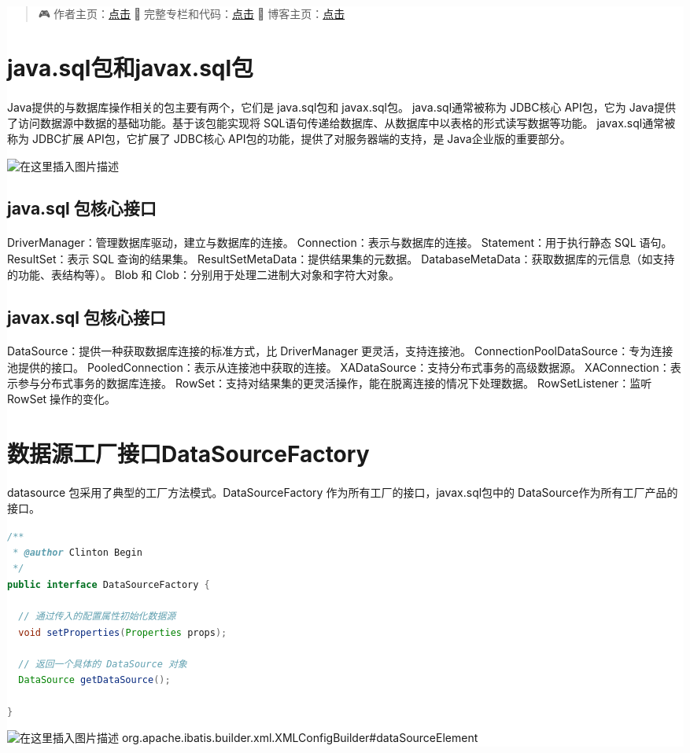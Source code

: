 > 🎮	作者主页：[点击](https://github.com/zwzhangyu)
> 🎁	完整专栏和代码：[点击](https://github.com/zwzhangyu/mybatis-repo)
> 🏡	博客主页：[点击](https://zwzhangyu.blog.csdn.net/)

# java.sql包和javax.sql包
Java提供的与数据库操作相关的包主要有两个，它们是 java.sql包和 javax.sql包。
java.sql通常被称为 JDBC核心 API包，它为 Java提供了访问数据源中数据的基础功能。基于该包能实现将 SQL语句传递给数据库、从数据库中以表格的形式读写数据等功能。
javax.sql通常被称为 JDBC扩展 API包，它扩展了 JDBC核心 API包的功能，提供了对服务器端的支持，是 Java企业版的重要部分。

![在这里插入图片描述](https://i-blog.csdnimg.cn/direct/a63c1509176848f691fade958146f1db.png)
## java.sql 包核心接口
DriverManager：管理数据库驱动，建立与数据库的连接。
Connection：表示与数据库的连接。
Statement：用于执行静态 SQL 语句。
ResultSet：表示 SQL 查询的结果集。
ResultSetMetaData：提供结果集的元数据。
DatabaseMetaData：获取数据库的元信息（如支持的功能、表结构等）。
Blob 和 Clob：分别用于处理二进制大对象和字符大对象。
## javax.sql 包核心接口
DataSource：提供一种获取数据库连接的标准方式，比 DriverManager 更灵活，支持连接池。
ConnectionPoolDataSource：专为连接池提供的接口。
PooledConnection：表示从连接池中获取的连接。
XADataSource：支持分布式事务的高级数据源。
XAConnection：表示参与分布式事务的数据库连接。
RowSet：支持对结果集的更灵活操作，能在脱离连接的情况下处理数据。
RowSetListener：监听 RowSet 操作的变化。

# 数据源工厂接口DataSourceFactory
datasource 包采用了典型的工厂方法模式。DataSourceFactory 作为所有工厂的接口，javax.sql包中的 DataSource作为所有工厂产品的接口。

```java
/**
 * @author Clinton Begin
 */
public interface DataSourceFactory {

  // 通过传入的配置属性初始化数据源
  void setProperties(Properties props);

  // 返回一个具体的 DataSource 对象
  DataSource getDataSource();

}
```
![在这里插入图片描述](https://i-blog.csdnimg.cn/direct/b070484a40604b4a8bf0228efef9df3b.png)
org.apache.ibatis.builder.xml.XMLConfigBuilder#dataSourceElement
